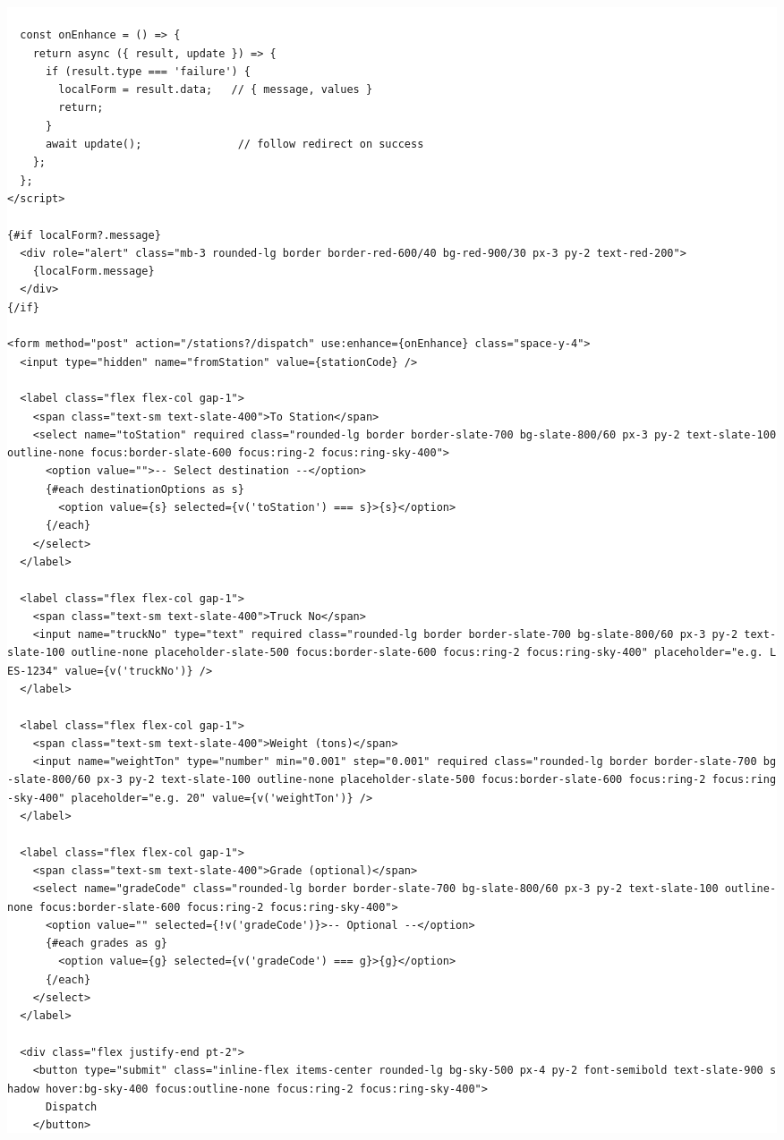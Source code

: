```svelte

  const onEnhance = () => {
    return async ({ result, update }) => {
      if (result.type === 'failure') {
        localForm = result.data;   // { message, values }
        return;
      }
      await update();               // follow redirect on success
    };
  };
</script>

{#if localForm?.message}
  <div role="alert" class="mb-3 rounded-lg border border-red-600/40 bg-red-900/30 px-3 py-2 text-red-200">
    {localForm.message}
  </div>
{/if}

<form method="post" action="/stations?/dispatch" use:enhance={onEnhance} class="space-y-4">
  <input type="hidden" name="fromStation" value={stationCode} />

  <label class="flex flex-col gap-1">
    <span class="text-sm text-slate-400">To Station</span>
    <select name="toStation" required class="rounded-lg border border-slate-700 bg-slate-800/60 px-3 py-2 text-slate-100 outline-none focus:border-slate-600 focus:ring-2 focus:ring-sky-400">
      <option value="">-- Select destination --</option>
      {#each destinationOptions as s}
        <option value={s} selected={v('toStation') === s}>{s}</option>
      {/each}
    </select>
  </label>

  <label class="flex flex-col gap-1">
    <span class="text-sm text-slate-400">Truck No</span>
    <input name="truckNo" type="text" required class="rounded-lg border border-slate-700 bg-slate-800/60 px-3 py-2 text-slate-100 outline-none placeholder-slate-500 focus:border-slate-600 focus:ring-2 focus:ring-sky-400" placeholder="e.g. LES-1234" value={v('truckNo')} />
  </label>

  <label class="flex flex-col gap-1">
    <span class="text-sm text-slate-400">Weight (tons)</span>
    <input name="weightTon" type="number" min="0.001" step="0.001" required class="rounded-lg border border-slate-700 bg-slate-800/60 px-3 py-2 text-slate-100 outline-none placeholder-slate-500 focus:border-slate-600 focus:ring-2 focus:ring-sky-400" placeholder="e.g. 20" value={v('weightTon')} />
  </label>

  <label class="flex flex-col gap-1">
    <span class="text-sm text-slate-400">Grade (optional)</span>
    <select name="gradeCode" class="rounded-lg border border-slate-700 bg-slate-800/60 px-3 py-2 text-slate-100 outline-none focus:border-slate-600 focus:ring-2 focus:ring-sky-400">
      <option value="" selected={!v('gradeCode')}>-- Optional --</option>
      {#each grades as g}
        <option value={g} selected={v('gradeCode') === g}>{g}</option>
      {/each}
    </select>
  </label>

  <div class="flex justify-end pt-2">
    <button type="submit" class="inline-flex items-center rounded-lg bg-sky-500 px-4 py-2 font-semibold text-slate-900 shadow hover:bg-sky-400 focus:outline-none focus:ring-2 focus:ring-sky-400">
      Dispatch
    </button>
```